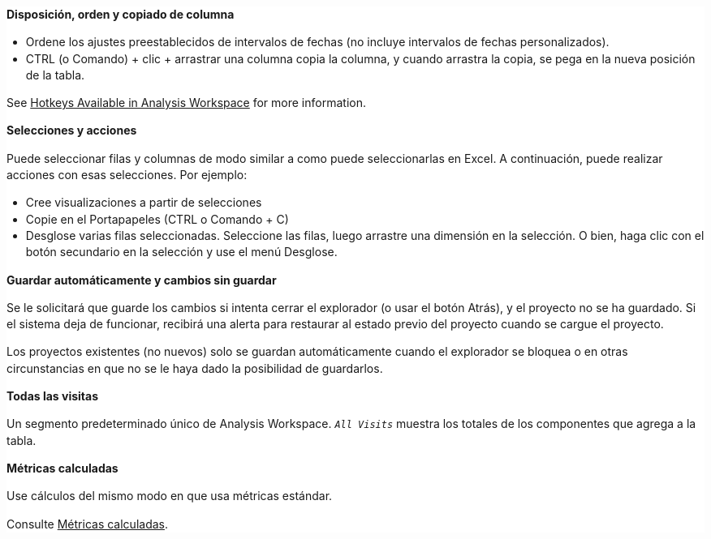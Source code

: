 **Disposición, orden y copiado de columna**

* Ordene los ajustes preestablecidos de intervalos de fechas (no incluye intervalos de fechas personalizados).
* CTRL (o Comando) + clic + arrastrar una columna copia la columna, y cuando arrastra la copia, se pega en la nueva posición de la tabla.

See [Hotkeys Available in Analysis Workspace](../../analyze/analysis-workspace/build-workspace-project/fa-shortcut-keys.md#concept_9A6356084DBC4D468E265E7A65B3E051) for more information.

**Selecciones y acciones**

Puede seleccionar filas y columnas de modo similar a como puede seleccionarlas en Excel. A continuación, puede realizar acciones con esas selecciones. Por ejemplo:

* Cree visualizaciones a partir de selecciones
* Copie en el Portapapeles (CTRL o Comando + C)
* Desglose varias filas seleccionadas. Seleccione las filas, luego arrastre una dimensión en la selección. O bien, haga clic con el botón secundario en la selección y use el menú Desglose.

**Guardar automáticamente y cambios sin guardar**

Se le solicitará que guarde los cambios si intenta cerrar el explorador (o usar el botón Atrás), y el proyecto no se ha guardado. Si el sistema deja de funcionar, recibirá una alerta para restaurar al estado previo del proyecto cuando se cargue el proyecto.

Los proyectos existentes (no nuevos) solo se guardan automáticamente cuando el explorador se bloquea o en otras circunstancias en que no se le haya dado la posibilidad de guardarlos.

**Todas las visitas**

Un segmento predeterminado único de Analysis Workspace. *`All Visits`* muestra los totales de los componentes que agrega a la tabla.

**Métricas calculadas**

Use cálculos del mismo modo en que usa métricas estándar.

Consulte [Métricas calculadas](https://marketing.adobe.com/resources/help/en_US/analytics/calcmetrics/).
